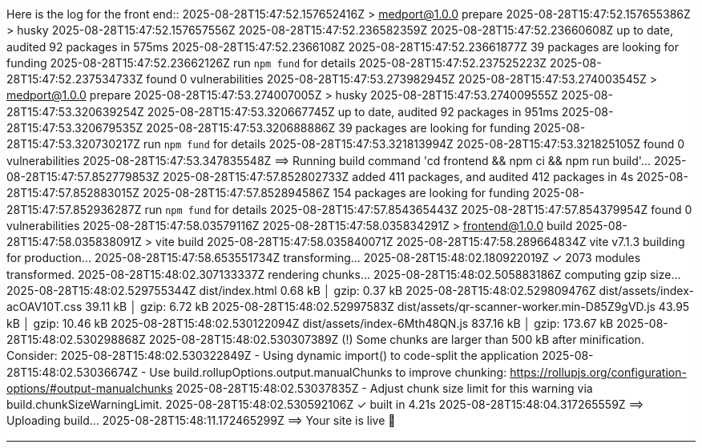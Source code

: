 Here is the log for the front end::
2025-08-28T15:47:52.157652416Z > medport@1.0.0 prepare
2025-08-28T15:47:52.157655386Z > husky
2025-08-28T15:47:52.157657556Z 
2025-08-28T15:47:52.236582359Z 
2025-08-28T15:47:52.23660608Z up to date, audited 92 packages in 575ms
2025-08-28T15:47:52.2366108Z 
2025-08-28T15:47:52.23661877Z 39 packages are looking for funding
2025-08-28T15:47:52.23662126Z   run `npm fund` for details
2025-08-28T15:47:52.237525223Z 
2025-08-28T15:47:52.237534733Z found 0 vulnerabilities
2025-08-28T15:47:53.273982945Z 
2025-08-28T15:47:53.274003545Z > medport@1.0.0 prepare
2025-08-28T15:47:53.274007005Z > husky
2025-08-28T15:47:53.274009555Z 
2025-08-28T15:47:53.320639254Z 
2025-08-28T15:47:53.320667745Z up to date, audited 92 packages in 951ms
2025-08-28T15:47:53.320679535Z 
2025-08-28T15:47:53.320688886Z 39 packages are looking for funding
2025-08-28T15:47:53.320730217Z   run `npm fund` for details
2025-08-28T15:47:53.321813994Z 
2025-08-28T15:47:53.321825105Z found 0 vulnerabilities
2025-08-28T15:47:53.347835548Z ==> Running build command 'cd frontend && npm ci && npm run build'...
2025-08-28T15:47:57.852779853Z 
2025-08-28T15:47:57.852802733Z added 411 packages, and audited 412 packages in 4s
2025-08-28T15:47:57.852883015Z 
2025-08-28T15:47:57.852894586Z 154 packages are looking for funding
2025-08-28T15:47:57.852936287Z   run `npm fund` for details
2025-08-28T15:47:57.854365443Z 
2025-08-28T15:47:57.854379954Z found 0 vulnerabilities
2025-08-28T15:47:58.03579116Z 
2025-08-28T15:47:58.035834291Z > frontend@1.0.0 build
2025-08-28T15:47:58.035838091Z > vite build
2025-08-28T15:47:58.035840071Z 
2025-08-28T15:47:58.289664834Z vite v7.1.3 building for production...
2025-08-28T15:47:58.653551734Z transforming...
2025-08-28T15:48:02.180922019Z ✓ 2073 modules transformed.
2025-08-28T15:48:02.307133337Z rendering chunks...
2025-08-28T15:48:02.505883186Z computing gzip size...
2025-08-28T15:48:02.529755344Z dist/index.html                                  0.68 kB │ gzip:   0.37 kB
2025-08-28T15:48:02.529809476Z dist/assets/index-acOAV10T.css                  39.11 kB │ gzip:   6.72 kB
2025-08-28T15:48:02.52997583Z dist/assets/qr-scanner-worker.min-D85Z9gVD.js   43.95 kB │ gzip:  10.46 kB
2025-08-28T15:48:02.530122094Z dist/assets/index-6Mth48QN.js                  837.16 kB │ gzip: 173.67 kB
2025-08-28T15:48:02.530298868Z 
2025-08-28T15:48:02.530307389Z (!) Some chunks are larger than 500 kB after minification. Consider:
2025-08-28T15:48:02.530322849Z - Using dynamic import() to code-split the application
2025-08-28T15:48:02.53036674Z - Use build.rollupOptions.output.manualChunks to improve chunking: https://rollupjs.org/configuration-options/#output-manualchunks
2025-08-28T15:48:02.53037835Z - Adjust chunk size limit for this warning via build.chunkSizeWarningLimit.
2025-08-28T15:48:02.530592106Z ✓ built in 4.21s
2025-08-28T15:48:04.317265559Z ==> Uploading build...
2025-08-28T15:48:11.172465299Z ==> Your site is live 🎉

---